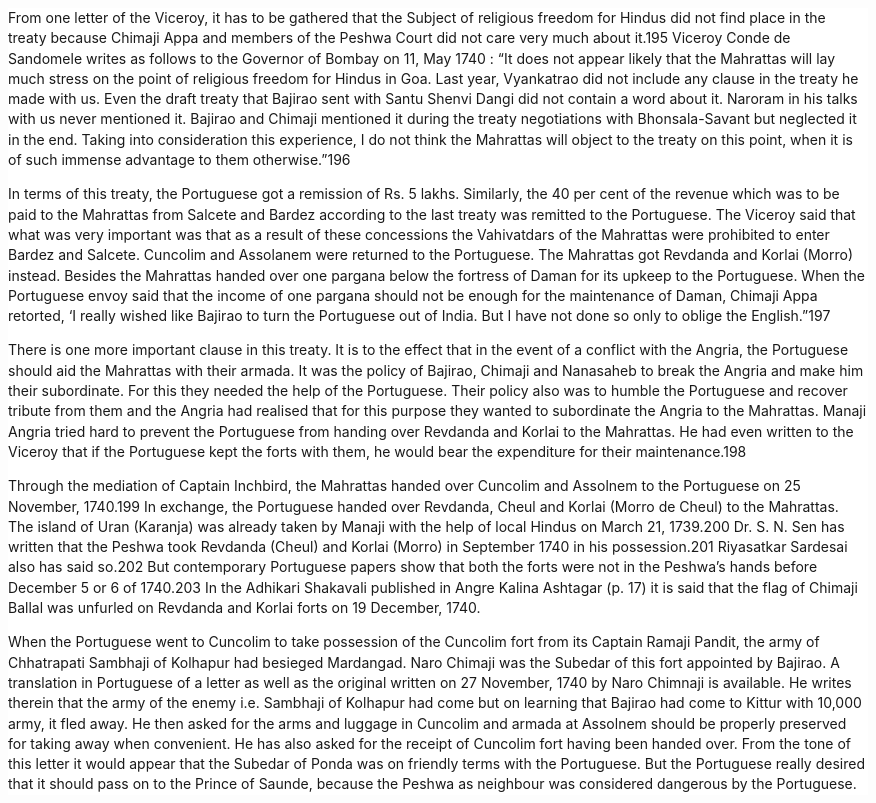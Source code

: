 
From one letter of the Viceroy, it has to be gathered that the Subject of religious  freedom for Hindus did not find place in the treaty because Chimaji Appa and members of the  Peshwa Court did not care very much about it.195 Viceroy Conde de Sandomele writes as  follows to the Governor of Bombay on 11, May 1740 : “It does not appear likely that the  Mahrattas will lay much stress on the point of religious freedom for Hindus in Goa. Last year,  Vyankatrao did not include any clause in the treaty he made with us. Even the draft treaty that  Bajirao sent with Santu Shenvi Dangi did not contain a word about it. Naroram in his talks with  us never mentioned it. Bajirao and Chimaji mentioned it during the treaty negotiations with  Bhonsala-Savant but neglected it in the end. Taking into consideration this experience, I do  not think the Mahrattas will object to the treaty on this point, when it is of such immense advantage to them otherwise.”196


In terms of this treaty, the Portuguese got a remission of Rs. 5 lakhs. Similarly, the 40  per cent of the revenue which was to be paid to the Mahrattas from Salcete and Bardez  according to the last treaty was remitted to the Portuguese. The Viceroy said that what was  very important was that as a result of these concessions the Vahivatdars of the Mahrattas  were prohibited to enter Bardez and Salcete. Cuncolim and Assolanem were returned to the  Portuguese. The Mahrattas got Revdanda and Korlai (Morro) instead. Besides the Mahrattas  handed over one pargana below the fortress of Daman for its upkeep to the Portuguese.  When the Portuguese envoy said that the income of one pargana should not be enough for  the maintenance of Daman, Chimaji Appa retorted, ‘I really wished like Bajirao to turn the  Portuguese out of India. But I have not done so only to oblige the English.”197


There is one more important clause in this treaty. It is to the effect that in the event of  a conflict with the Angria, the Portuguese should aid the Mahrattas with their armada. It was the policy of Bajirao, Chimaji and Nanasaheb to break the Angria and make him their  subordinate. For this they needed the help of the Portuguese. Their policy also was to humble  the Portuguese and recover tribute from them and the Angria had realised that for this  purpose they wanted to subordinate the Angria to the Mahrattas. Manaji Angria tried hard to  prevent the Portuguese from handing over Revdanda and Korlai to the Mahrattas. He had  even written to the Viceroy that if the Portuguese kept the forts with them, he would bear the  expenditure for their maintenance.198


Through the mediation of Captain Inchbird, the Mahrattas handed over Cuncolim and Assolnem to the Portuguese on 25 November, 1740.199 In exchange, the Portuguese handed  over Revdanda, Cheul and Korlai (Morro de Cheul) to the Mahrattas. The island of Uran (Karanja) was already taken by Manaji with the help of local Hindus on March 21, 1739.200 Dr.  S. N. Sen has written that the Peshwa took Revdanda (Cheul) and Korlai (Morro) in  September 1740 in his possession.201 Riyasatkar Sardesai also has said so.202 But  contemporary Portuguese papers show that both the forts were not in the Peshwa’s hands  before December 5 or 6 of 1740.203 In the Adhikari Shakavali published in Angre Kalina  Ashtagar (p. 17) it is said that the flag of Chimaji Ballal was unfurled on Revdanda and Korlai  forts on 19 December, 1740.


When the Portuguese went to Cuncolim to take possession of the Cuncolim fort from  its Captain Ramaji Pandit, the army of Chhatrapati Sambhaji of Kolhapur had besieged  Mardangad. Naro Chimaji was the Subedar of this fort appointed by Bajirao. A translation in  Portuguese of a letter as well as the original written on 27 November, 1740 by Naro Chimnaji is  available. He writes therein that the army of the enemy i.e. Sambhaji of Kolhapur had come  but on learning that Bajirao had come to Kittur with 10,000 army, it fled away. He then asked  for the arms and luggage in Cuncolim and armada at Assolnem should be properly preserved  for taking away when convenient. He has also asked for the receipt of Cuncolim fort having  been handed over. From the tone of this letter it would appear that the Subedar of Ponda was  on friendly terms with the Portuguese. But the Portuguese really desired that it should pass  on to the Prince of Saunde, because the Peshwa as neighbour was considered dangerous by  the Portuguese.

